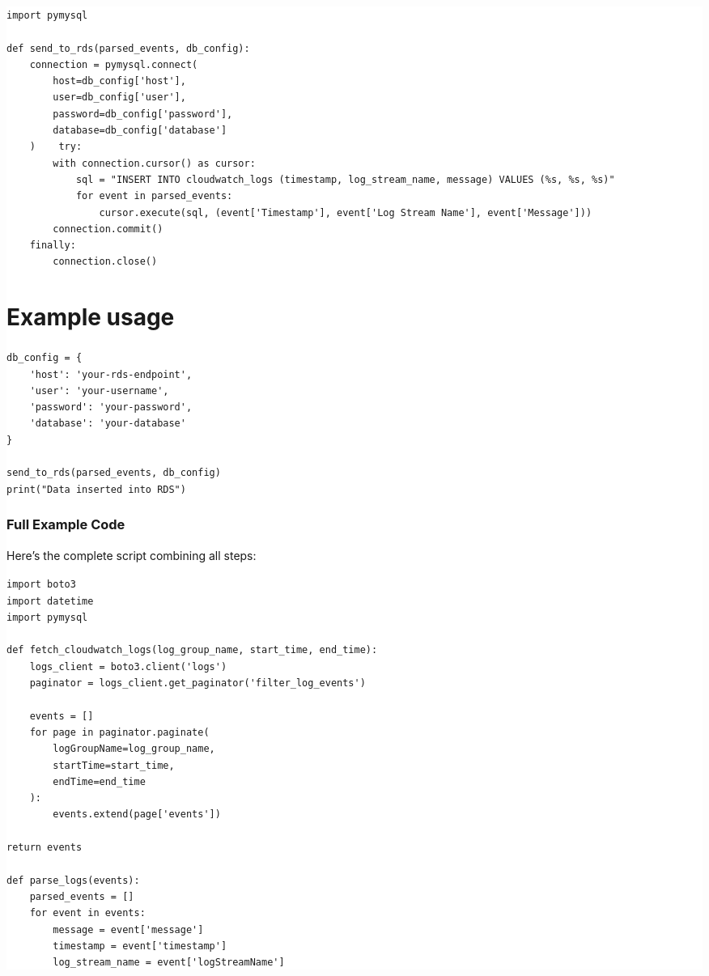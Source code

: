```
import pymysql

def send_to_rds(parsed_events, db_config):
    connection = pymysql.connect(
        host=db_config['host'],
        user=db_config['user'],
        password=db_config['password'],
        database=db_config['database']
    )    try:
        with connection.cursor() as cursor:
            sql = "INSERT INTO cloudwatch_logs (timestamp, log_stream_name, message) VALUES (%s, %s, %s)"
            for event in parsed_events:
                cursor.execute(sql, (event['Timestamp'], event['Log Stream Name'], event['Message']))
        connection.commit()
    finally:
        connection.close()
```

# Example usage

```
db_config = {
    'host': 'your-rds-endpoint',
    'user': 'your-username',
    'password': 'your-password',
    'database': 'your-database'
}

send_to_rds(parsed_events, db_config)
print("Data inserted into RDS")
```

### Full Example Code

Here’s the complete script combining all steps:

```
import boto3
import datetime
import pymysql

def fetch_cloudwatch_logs(log_group_name, start_time, end_time):
    logs_client = boto3.client('logs')
    paginator = logs_client.get_paginator('filter_log_events')  

    events = []
    for page in paginator.paginate(
        logGroupName=log_group_name,
        startTime=start_time,
        endTime=end_time
    ):
        events.extend(page['events'])  

return events

def parse_logs(events):
    parsed_events = []
    for event in events:
        message = event['message']
        timestamp = event['timestamp']
        log_stream_name = event['logStreamName']
```